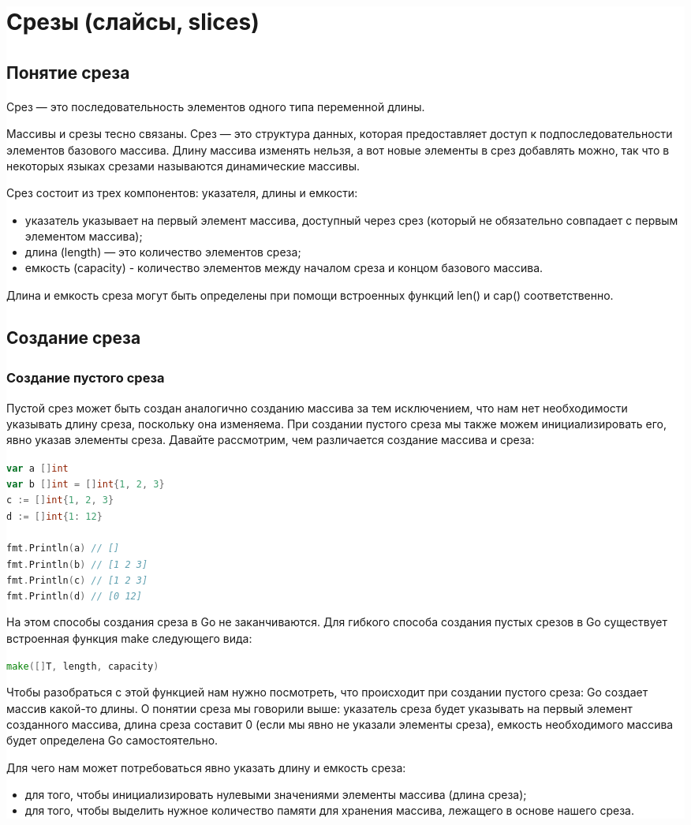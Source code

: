 # Срезы (слайсы, slices)
## Понятие среза

Срез — это последовательность элементов одного типа переменной длины.

Массивы и срезы тесно связаны. Срез — это структура данных, которая предоставляет доступ к подпоследовательности элементов базового массива. Длину массива изменять нельзя, а вот новые элементы в срез добавлять можно, так что в некоторых языках срезами называются динамические массивы.

Срез состоит из трех компонентов: указателя, длины и емкости:

-   указатель указывает на первый элемент массива, доступный через срез (который не обязательно совпадает с первым элементом массива);
-   длина (length) — это количество элементов среза;
-   емкость (capacity) - количество элементов между началом среза и концом базового массива.

Длина и емкость среза могут быть определены при помощи встроенных функций len() и cap() соответственно.


## Создание среза
### Создание пустого среза

Пустой срез может быть создан аналогично созданию массива за тем исключением, что нам нет необходимости указывать длину среза, поскольку она изменяема. При создании пустого среза мы также можем инициализировать его, явно указав элементы среза. Давайте рассмотрим, чем различается создание массива и среза:
```go
var a []int
var b []int = []int{1, 2, 3}
c := []int{1, 2, 3}
d := []int{1: 12}

fmt.Println(a) // []
fmt.Println(b) // [1 2 3]
fmt.Println(c) // [1 2 3]
fmt.Println(d) // [0 12]
```

На этом способы создания среза в Go не заканчиваются. Для гибкого способа создания пустых срезов в Go существует встроенная функция make следующего вида:
```go
make([]T, length, capacity)
```
Чтобы разобраться с этой функцией нам нужно посмотреть, что происходит при создании пустого среза: Go создает массив какой-то длины. О понятии среза мы говорили выше: указатель среза будет указывать на первый элемент созданного массива, длина среза составит 0 (если мы явно не указали элементы среза), емкость необходимого массива будет определена Go самостоятельно.

Для чего нам может потребоваться явно указать длину и емкость среза:

-   для того, чтобы инициализировать нулевыми значениями элементы массива (длина среза);
-   для того, чтобы выделить нужное количество памяти для хранения массива, лежащего в основе нашего среза.
